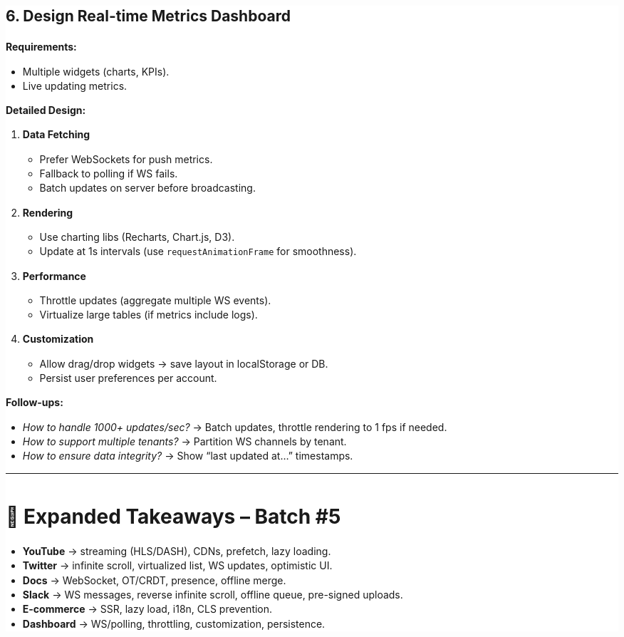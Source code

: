 
## 6. **Design Real-time Metrics Dashboard**

**Requirements:**

* Multiple widgets (charts, KPIs).
* Live updating metrics.

**Detailed Design:**

1. **Data Fetching**

   * Prefer WebSockets for push metrics.
   * Fallback to polling if WS fails.
   * Batch updates on server before broadcasting.

2. **Rendering**

   * Use charting libs (Recharts, Chart.js, D3).
   * Update at 1s intervals (use `requestAnimationFrame` for smoothness).

3. **Performance**

   * Throttle updates (aggregate multiple WS events).
   * Virtualize large tables (if metrics include logs).

4. **Customization**

   * Allow drag/drop widgets → save layout in localStorage or DB.
   * Persist user preferences per account.

**Follow-ups:**

* *How to handle 1000+ updates/sec?*
  → Batch updates, throttle rendering to 1 fps if needed.
* *How to support multiple tenants?*
  → Partition WS channels by tenant.
* *How to ensure data integrity?*
  → Show “last updated at…” timestamps.

---

# 📘 Expanded Takeaways – Batch #5

* **YouTube** → streaming (HLS/DASH), CDNs, prefetch, lazy loading.
* **Twitter** → infinite scroll, virtualized list, WS updates, optimistic UI.
* **Docs** → WebSocket, OT/CRDT, presence, offline merge.
* **Slack** → WS messages, reverse infinite scroll, offline queue, pre-signed uploads.
* **E-commerce** → SSR, lazy load, i18n, CLS prevention.
* **Dashboard** → WS/polling, throttling, customization, persistence.

